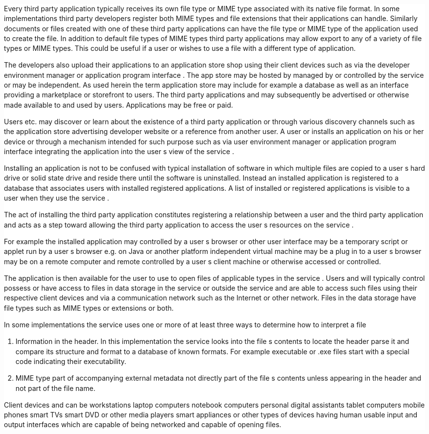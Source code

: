 Every third party application typically receives its own file type or MIME type associated with its native file format. In some implementations third party developers register both MIME types and file extensions that their applications can handle. Similarly documents or files created with one of these third party applications can have the file type or MIME type of the application used to create the file. In addition to default file types of MIME types third party applications may allow export to any of a variety of file types or MIME types. This could be useful if a user or wishes to use a file with a different type of application.

The developers also upload their applications to an application store shop using their client devices such as via the developer environment manager or application program interface . The app store may be hosted by managed by or controlled by the service or may be independent. As used herein the term application store may include for example a database as well as an interface providing a marketplace or storefront to users. The third party applications and may subsequently be advertised or otherwise made available to and used by users. Applications may be free or paid.

Users etc. may discover or learn about the existence of a third party application or through various discovery channels such as the application store advertising developer website or a reference from another user. A user or installs an application on his or her device or through a mechanism intended for such purpose such as via user environment manager or application program interface integrating the application into the user s view of the service .

Installing an application is not to be confused with typical installation of software in which multiple files are copied to a user s hard drive or solid state drive and reside there until the software is uninstalled. Instead an installed application is registered to a database that associates users with installed registered applications. A list of installed or registered applications is visible to a user when they use the service .

The act of installing the third party application constitutes registering a relationship between a user and the third party application and acts as a step toward allowing the third party application to access the user s resources on the service .

For example the installed application may controlled by a user s browser or other user interface may be a temporary script or applet run by a user s browser e.g. on Java or another platform independent virtual machine may be a plug in to a user s browser may be on a remote computer and remote controlled by a user s client machine or otherwise accessed or controlled.

The application is then available for the user to use to open files of applicable types in the service . Users and will typically control possess or have access to files in data storage in the service or outside the service and are able to access such files using their respective client devices and via a communication network such as the Internet or other network. Files in the data storage have file types such as MIME types or extensions or both.

In some implementations the service uses one or more of at least three ways to determine how to interpret a file 

1. Information in the header. In this implementation the service looks into the file s contents to locate the header parse it and compare its structure and format to a database of known formats. For example executable or .exe files start with a special code indicating their executability.

3. MIME type part of accompanying external metadata not directly part of the file s contents unless appearing in the header and not part of the file name.

Client devices and can be workstations laptop computers notebook computers personal digital assistants tablet computers mobile phones smart TVs smart DVD or other media players smart appliances or other types of devices having human usable input and output interfaces which are capable of being networked and capable of opening files.
